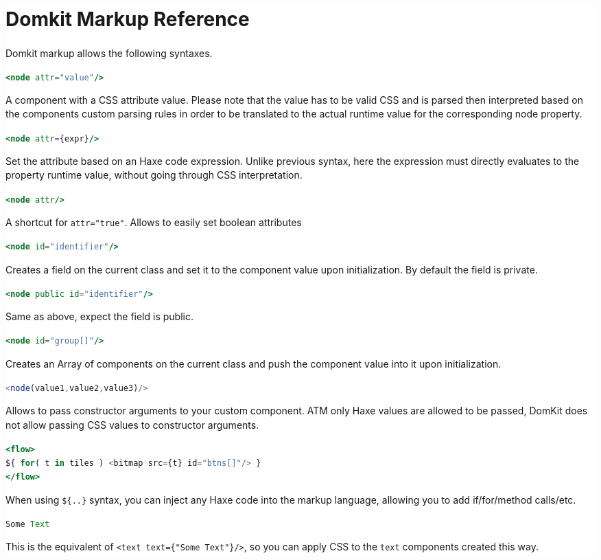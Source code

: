 ```haxe
```

# Domkit Markup Reference

Domkit markup allows the following syntaxes.

```jsx
<node attr="value"/>
```
A component with a CSS attribute value. Please note that the value has to be valid CSS and is parsed then interpreted based on the components custom parsing rules in order to be translated to the actual runtime value for the corresponding node property.

```jsx
<node attr={expr}/>
```
Set the attribute based on an Haxe code expression. Unlike previous syntax, here the expression must directly evaluates to the property runtime value, without going through CSS interpretation.

```jsx
<node attr/>
```
A shortcut for `attr="true"`. Allows to easily set boolean attributes

```jsx
<node id="identifier"/>
```
Creates a field on the current class and set it to the component value upon initialization. By default the field is private.

```jsx
<node public id="identifier"/>
```
Same as above, expect the field is public.

```jsx
<node id="group[]"/>
```
Creates an Array of components on the current class and push the component value into it upon initialization.

```jsx
<node(value1,value2,value3)/>
```
Allows to pass constructor arguments to your custom component. ATM only Haxe values are allowed to be passed, DomKit does not allow passing CSS values to constructor arguments.

```jsx
<flow>
${ for( t in tiles ) <bitmap src={t} id="btns[]"/> }
</flow>
```
When using `${..}` syntax, you can inject any Haxe code into the markup language, allowing you to add if/for/method calls/etc.

```jsx
Some Text
```
This is the equivalent of `<text text={"Some Text"}/>`, so you can apply CSS to the `text` components created this way.
